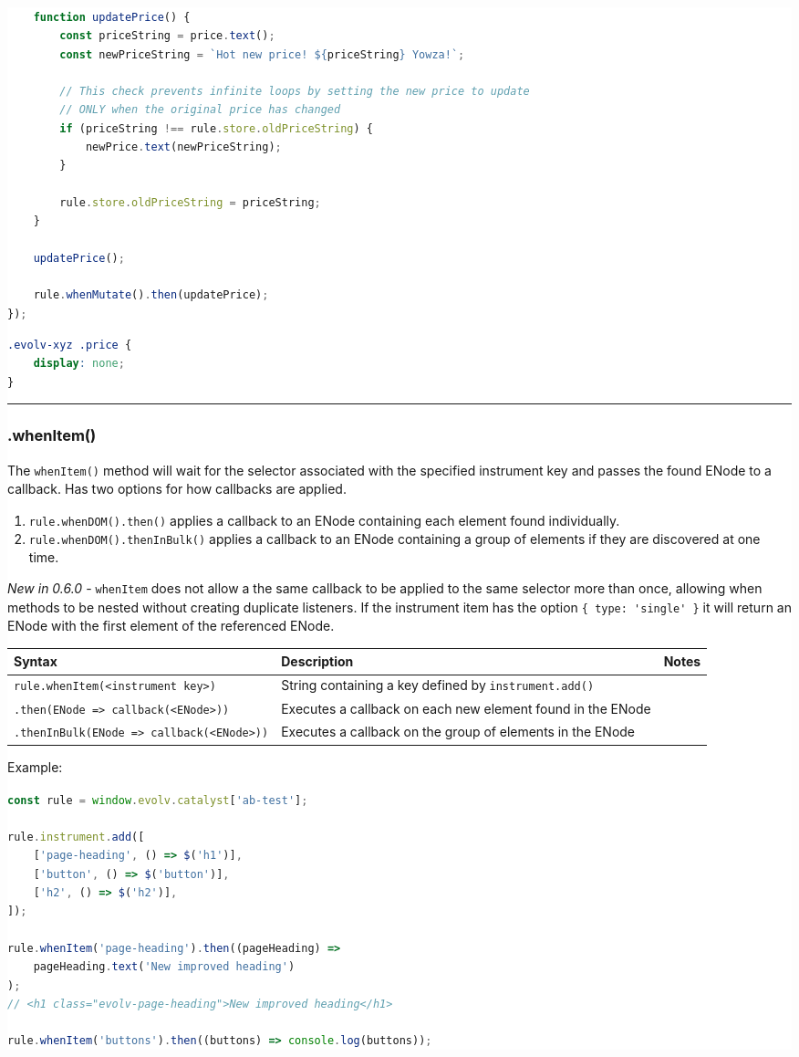 ```js
    function updatePrice() {
        const priceString = price.text();
        const newPriceString = `Hot new price! ${priceString} Yowza!`;

        // This check prevents infinite loops by setting the new price to update
        // ONLY when the original price has changed
        if (priceString !== rule.store.oldPriceString) {
            newPrice.text(newPriceString);
        }

        rule.store.oldPriceString = priceString;
    }

    updatePrice();

    rule.whenMutate().then(updatePrice);
});
```

```css
.evolv-xyz .price {
    display: none;
}
```

---

### .whenItem()

The `whenItem()` method will wait for the selector associated with the specified instrument key and passes the found ENode to a callback. Has two options for how callbacks are applied.

1. `rule.whenDOM().then()` applies a callback to an ENode containing each element found individually.
1. `rule.whenDOM().thenInBulk()` applies a callback to an ENode containing a group of elements if they are discovered at one time.

_New in 0.6.0_ - `whenItem` does not allow a the same callback to be applied to the same selector more than once, allowing when methods to be nested without creating duplicate listeners. If the instrument item has the option `{ type: 'single' }` it will return an ENode with the first element of the referenced ENode.

| Syntax                                    | Description                                                | Notes |
| :---------------------------------------- | :--------------------------------------------------------- | :---- |
| `rule.whenItem(<instrument key>)`         | String containing a key defined by `instrument.add()`      |       |
| `.then(ENode => callback(<ENode>))`       | Executes a callback on each new element found in the ENode |       |
| `.thenInBulk(ENode => callback(<ENode>))` | Executes a callback on the group of elements in the ENode  |       |

Example:

```js
const rule = window.evolv.catalyst['ab-test'];

rule.instrument.add([
    ['page-heading', () => $('h1')],
    ['button', () => $('button')],
    ['h2', () => $('h2')],
]);

rule.whenItem('page-heading').then((pageHeading) =>
    pageHeading.text('New improved heading')
);
// <h1 class="evolv-page-heading">New improved heading</h1>

rule.whenItem('buttons').then((buttons) => console.log(buttons));
```